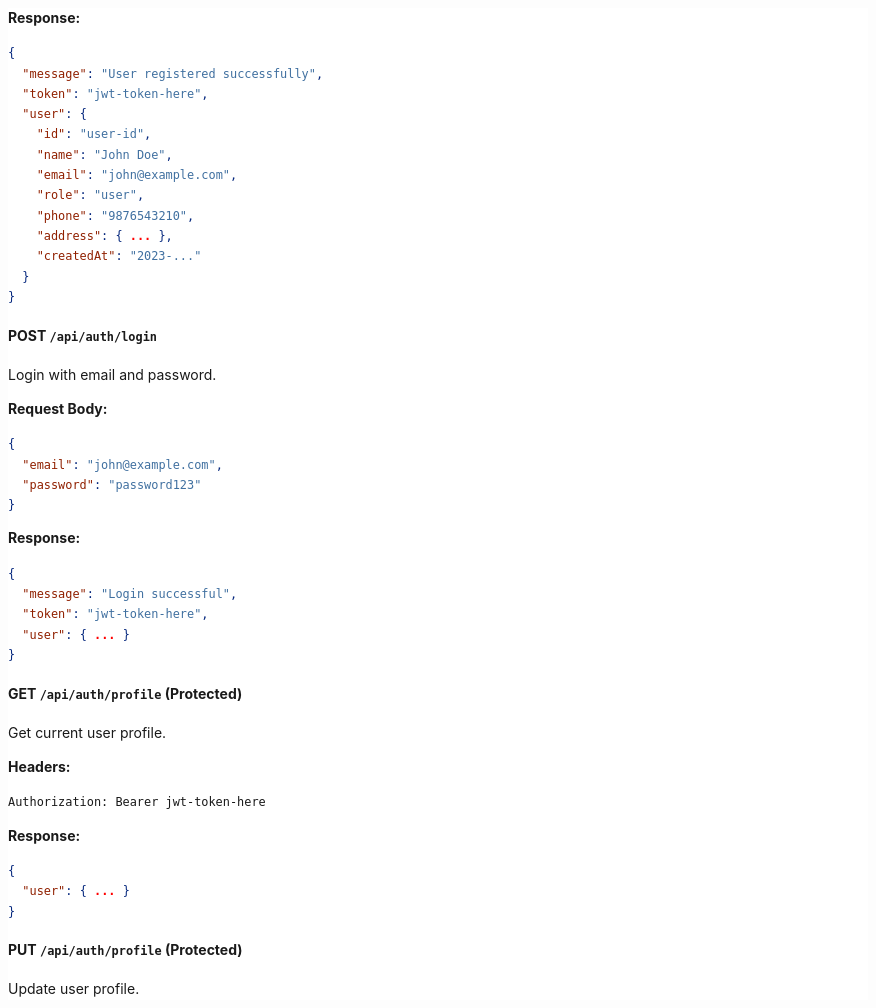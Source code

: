 **Response:**
```json
{
  "message": "User registered successfully",
  "token": "jwt-token-here",
  "user": {
    "id": "user-id",
    "name": "John Doe",
    "email": "john@example.com",
    "role": "user",
    "phone": "9876543210",
    "address": { ... },
    "createdAt": "2023-..."
  }
}
```

#### POST `/api/auth/login`
Login with email and password.

**Request Body:**
```json
{
  "email": "john@example.com",
  "password": "password123"
}
```

**Response:**
```json
{
  "message": "Login successful",
  "token": "jwt-token-here",
  "user": { ... }
}
```

#### GET `/api/auth/profile` (Protected)
Get current user profile.

**Headers:**
```
Authorization: Bearer jwt-token-here
```

**Response:**
```json
{
  "user": { ... }
}
```

#### PUT `/api/auth/profile` (Protected)
Update user profile.
